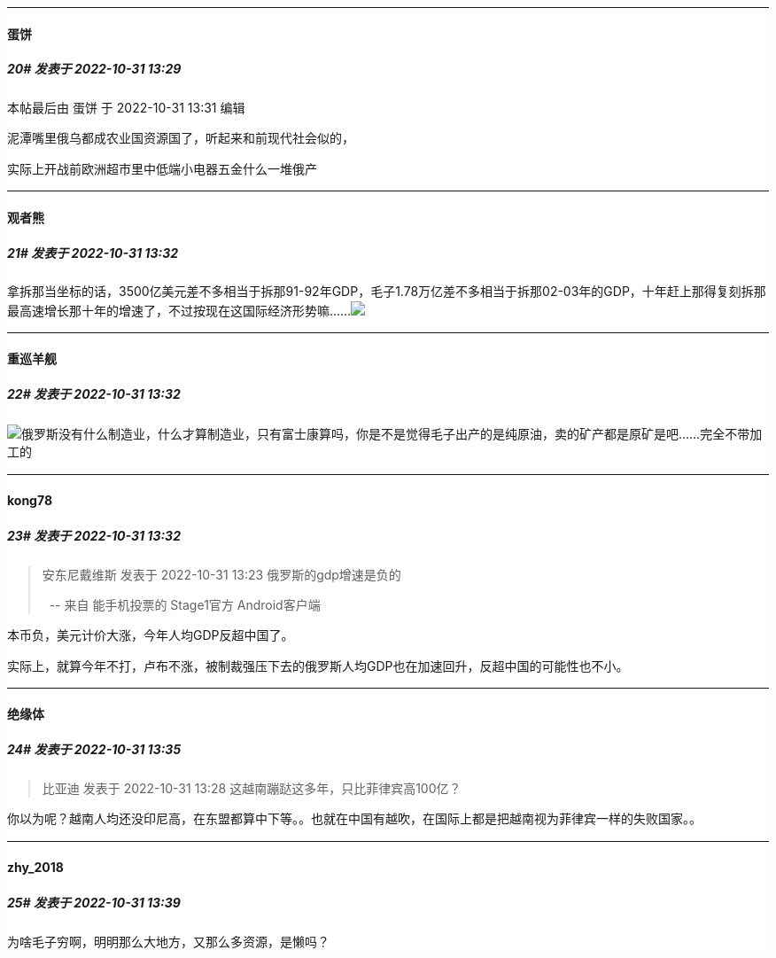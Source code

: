 *****

####  蛋饼  
##### 20#       发表于 2022-10-31 13:29

 本帖最后由 蛋饼 于 2022-10-31 13:31 编辑 

泥潭嘴里俄乌都成农业国资源国了，听起来和前现代社会似的，

实际上开战前欧洲超市里中低端小电器五金什么一堆俄产

*****

####  观者熊  
##### 21#       发表于 2022-10-31 13:32

拿拆那当坐标的话，3500亿美元差不多相当于拆那91-92年GDP，毛子1.78万亿差不多相当于拆那02-03年的GDP，十年赶上那得复刻拆那最高速增长那十年的增速了，不过按现在这国际经济形势嘛……<img src="https://static.saraba1st.com/image/smiley/face2017/068.png" referrerpolicy="no-referrer">

*****

####  重巡羊舰  
##### 22#       发表于 2022-10-31 13:32

<img src="https://static.saraba1st.com/image/smiley/face2017/067.png" referrerpolicy="no-referrer">俄罗斯没有什么制造业，什么才算制造业，只有富士康算吗，你是不是觉得毛子出产的是纯原油，卖的矿产都是原矿是吧……完全不带加工的

*****

####  kong78  
##### 23#       发表于 2022-10-31 13:32

<blockquote>安东尼戴维斯 发表于 2022-10-31 13:23
俄罗斯的gdp增速是负的

  -- 来自 能手机投票的 Stage1官方 Android客户端</blockquote>
本币负，美元计价大涨，今年人均GDP反超中国了。

实际上，就算今年不打，卢布不涨，被制裁强压下去的俄罗斯人均GDP也在加速回升，反超中国的可能性也不小。

*****

####  绝缘体  
##### 24#       发表于 2022-10-31 13:35

<blockquote>比亚迪 发表于 2022-10-31 13:28
这越南蹦跶这多年，只比菲律宾高100亿？</blockquote>
你以为呢？越南人均还没印尼高，在东盟都算中下等。。也就在中国有越吹，在国际上都是把越南视为菲律宾一样的失败国家。。

*****

####  zhy_2018  
##### 25#       发表于 2022-10-31 13:39

为啥毛子穷啊，明明那么大地方，又那么多资源，是懒吗？
